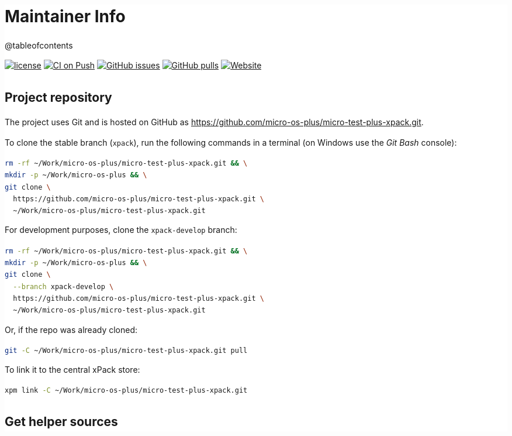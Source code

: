# Maintainer Info

@tableofcontents

[![license](https://img.shields.io/github/license/micro-os-plus/micro-test-plus-xpack)](https://github.com/micro-os-plus/micro-test-plus-xpack/blob/xpack/LICENSE)
[![CI on Push](https://github.com/micro-os-plus/micro-test-plus-xpack/actions/workflows/ci.yml/badge.svg)](https://github.com/micro-os-plus/micro-test-plus-xpack/actions/workflows/ci.yml)
[![GitHub issues](https://img.shields.io/github/issues/micro-os-plus/micro-test-plus-xpack.svg)](https://github.com/micro-os-plus/micro-test-plus-xpack/issues)
[![GitHub pulls](https://img.shields.io/github/issues-pr/micro-os-plus/micro-test-plus-xpack.svg)](https://github.com/micro-os-plus/micro-test-plus-xpack/pulls)
[![Website](https://img.shields.io/website?url=https%3A%2F%2Fmicro-os-plus.github.io%2Fmicro-test-plus-xpack%2F)](https://micro-os-plus.github.io/micro-test-plus-xpack/)

## Project repository

The project uses Git and is hosted on GitHub as
<https://github.com/micro-os-plus/micro-test-plus-xpack.git>.

To clone the stable branch (`xpack`), run the following commands in a
terminal (on Windows use the _Git Bash_ console):

```sh
rm -rf ~/Work/micro-os-plus/micro-test-plus-xpack.git && \
mkdir -p ~/Work/micro-os-plus && \
git clone \
  https://github.com/micro-os-plus/micro-test-plus-xpack.git \
  ~/Work/micro-os-plus/micro-test-plus-xpack.git
```

For development purposes, clone the `xpack-develop` branch:

```sh
rm -rf ~/Work/micro-os-plus/micro-test-plus-xpack.git && \
mkdir -p ~/Work/micro-os-plus && \
git clone \
  --branch xpack-develop \
  https://github.com/micro-os-plus/micro-test-plus-xpack.git \
  ~/Work/micro-os-plus/micro-test-plus-xpack.git
```

Or, if the repo was already cloned:

```sh
git -C ~/Work/micro-os-plus/micro-test-plus-xpack.git pull
```

To link it to the central xPack store:

```sh
xpm link -C ~/Work/micro-os-plus/micro-test-plus-xpack.git
```

## Get helper sources
